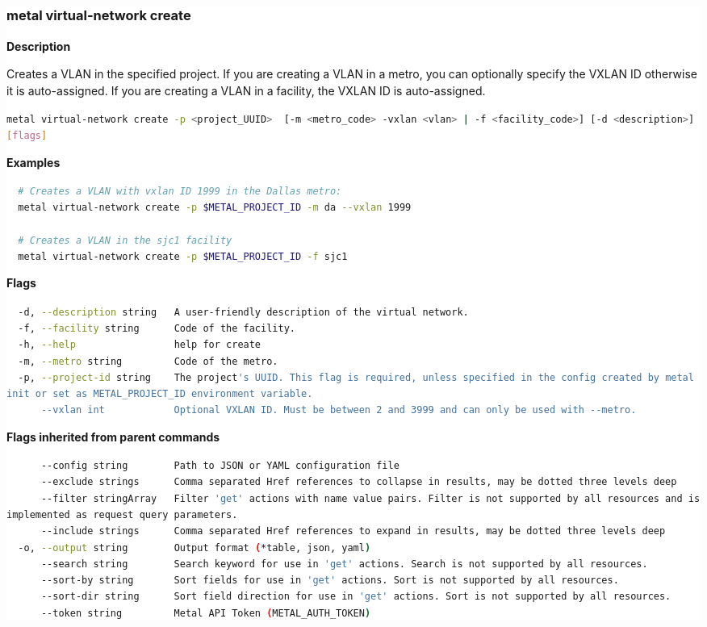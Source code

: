```sh
```

### metal virtual-network create

**Description**

Creates a VLAN in the specified project. If you are creating a VLAN in a metro, you can optionally specify the VXLAN ID otherwise it is auto-assigned. If you are creating a VLAN in a facility, the VXLAN ID is auto-assigned.

```sh
metal virtual-network create -p <project_UUID>  [-m <metro_code> -vxlan <vlan> | -f <facility_code>] [-d <description>] [flags]
```

**Examples**

```sh
  # Creates a VLAN with vxlan ID 1999 in the Dallas metro:
  metal virtual-network create -p $METAL_PROJECT_ID -m da --vxlan 1999

  # Creates a VLAN in the sjc1 facility
  metal virtual-network create -p $METAL_PROJECT_ID -f sjc1
```

**Flags**

```sh
  -d, --description string   A user-friendly description of the virtual network.
  -f, --facility string      Code of the facility.
  -h, --help                 help for create
  -m, --metro string         Code of the metro.
  -p, --project-id string    The project's UUID. This flag is required, unless specified in the config created by metal init or set as METAL_PROJECT_ID environment variable.
      --vxlan int            Optional VXLAN ID. Must be between 2 and 3999 and can only be used with --metro.
```

**Flags inherited from parent commands**

```sh
      --config string        Path to JSON or YAML configuration file
      --exclude strings      Comma separated Href references to collapse in results, may be dotted three levels deep
      --filter stringArray   Filter 'get' actions with name value pairs. Filter is not supported by all resources and is implemented as request query parameters.
      --include strings      Comma separated Href references to expand in results, may be dotted three levels deep
  -o, --output string        Output format (*table, json, yaml)
      --search string        Search keyword for use in 'get' actions. Search is not supported by all resources.
      --sort-by string       Sort fields for use in 'get' actions. Sort is not supported by all resources.
      --sort-dir string      Sort field direction for use in 'get' actions. Sort is not supported by all resources.
      --token string         Metal API Token (METAL_AUTH_TOKEN)
```
